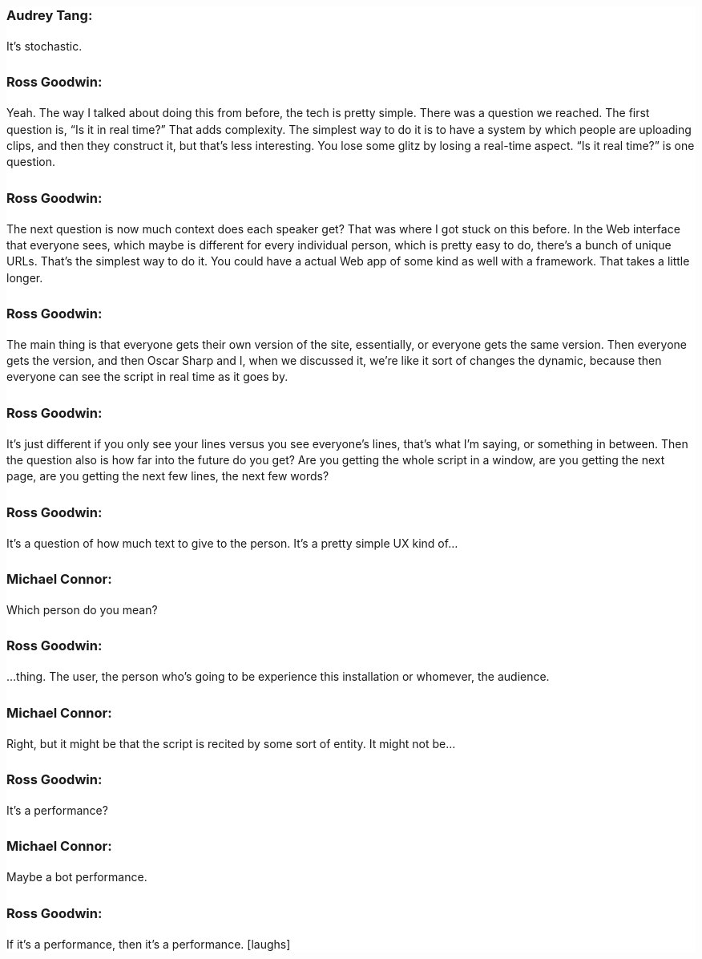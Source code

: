 ### Audrey Tang:
It’s stochastic.

### Ross Goodwin:
Yeah. The way I talked about doing this from before, the tech is pretty simple. There was a question we reached. The first question is, “Is it in real time?” That adds complexity. The simplest way to do it is to have a system by which people are uploading clips, and then they construct it, but that’s less interesting. You lose some glitz by losing a real-time aspect. “Is it real time?” is one question.

### Ross Goodwin:
The next question is now much context does each speaker get? That was where I got stuck on this before. In the Web interface that everyone sees, which maybe is different for every individual person, which is pretty easy to do, there’s a bunch of unique URLs. That’s the simplest way to do it. You could have a actual Web app of some kind as well with a framework. That takes a little longer.

### Ross Goodwin:
The main thing is that everyone gets their own version of the site, essentially, or everyone gets the same version. Then everyone gets the version, and then Oscar Sharp and I, when we discussed it, we’re like it sort of changes the dynamic, because then everyone can see the script in real time as it goes by.

### Ross Goodwin:
It’s just different if you only see your lines versus you see everyone’s lines, that’s what I’m saying, or something in between. Then the question also is how far into the future do you get? Are you getting the whole script in a window, are you getting the next page, are you getting the next few lines, the next few words?

### Ross Goodwin:
It’s a question of how much text to give to the person. It’s a pretty simple UX kind of…

### Michael Connor:
Which person do you mean?

### Ross Goodwin:
…thing. The user, the person who’s going to be experience this installation or whomever, the audience.

### Michael Connor:
Right, but it might be that the script is recited by some sort of entity. It might not be…

### Ross Goodwin:
It’s a performance?

### Michael Connor:
Maybe a bot performance.

### Ross Goodwin:
If it’s a performance, then it’s a performance. \[laughs\]
